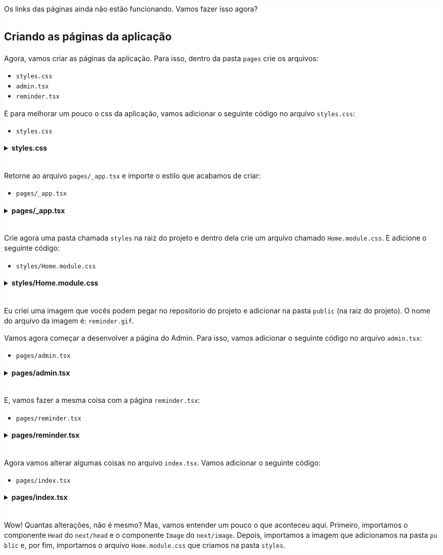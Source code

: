 Os links das páginas ainda não estão funcionando. Vamos fazer isso agora?

## Criando as páginas da aplicação

Agora, vamos criar as páginas da aplicação. Para isso, dentro da pasta `pages` crie os arquivos:

- `styles.css`
- `admin.tsx`
- `reminder.tsx`

E para melhorar um pouco o css da aplicação, vamos adicionar o seguinte código no arquivo `styles.css`:

* `styles.css`

<details><summary><b>styles.css</b></summary></details>
<br/>

Retorne ao arquivo `pages/_app.tsx` e importe o estilo que acabamos de criar:

* `pages/_app.tsx`

<details><summary><b>pages/_app.tsx</b></summary></details>
<br/>

Crie agora uma pasta chamada `styles` na raiz do projeto e dentro dela crie um arquivo chamado `Home.module.css`. E adicione o seguinte código:

* `styles/Home.module.css`

<details><summary><b>styles/Home.module.css</b></summary></details>
<br/>

Eu criei uma imagem que vocês podem pegar no repositorio do projeto e adicionar na pasta `public` (na raiz do projeto). O nome do arquivo da imagem é: `reminder.gif`.

Vamos agora começar a desenvolver a página do Admin. Para isso, vamos adicionar o seguinte código no arquivo `admin.tsx`:

* `pages/admin.tsx`

<details><summary><b>pages/admin.tsx</b></summary></details>
<br/>

E, vamos fazer a mesma coisa com a página `reminder.tsx`:

* `pages/reminder.tsx`

<details><summary><b>pages/reminder.tsx</b></summary></details>
<br/>

Agora vamos alterar algumas coisas no arquivo `index.tsx`. Vamos adicionar o seguinte código:

* `pages/index.tsx`

<details><summary><b>pages/index.tsx</b></summary></details>
<br/>

Wow! Quantas alterações, não é mesmo? Mas, vamos entender um pouco o que aconteceu aqui. Primeiro, importamos o componente `Head` do `next/head` e o componente `Image` do `next/image`. Depois, importamos a imagem que adicionamos na pasta `public` e, por fim, importamos o arquivo `Home.module.css` que criamos na pasta `styles`. 
